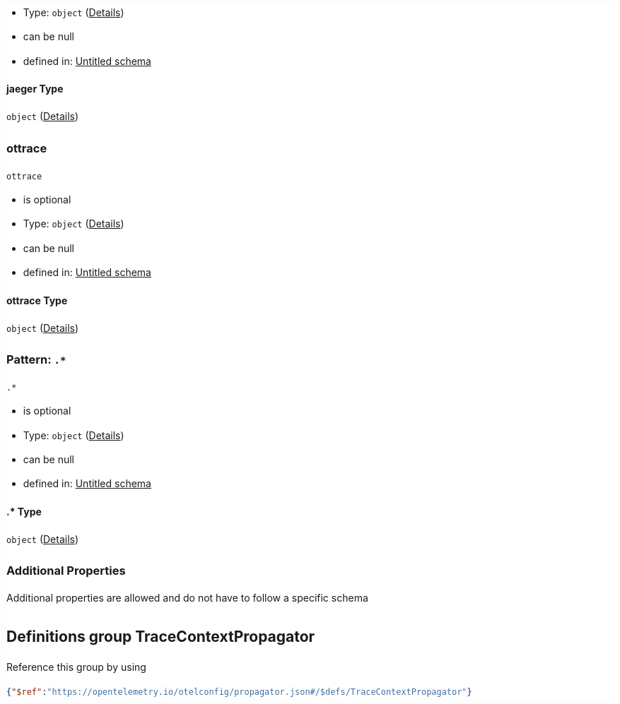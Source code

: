 * Type: `object` ([Details](propagator-defs-jaegerpropagator.md))

* can be null

* defined in: [Untitled schema](propagator-defs-jaegerpropagator.md "https://opentelemetry.io/otelconfig/propagator.json#/$defs/TextMapPropagator/properties/jaeger")

#### jaeger Type

`object` ([Details](propagator-defs-jaegerpropagator.md))

### ottrace



`ottrace`

* is optional

* Type: `object` ([Details](propagator-defs-opentracingpropagator.md))

* can be null

* defined in: [Untitled schema](propagator-defs-opentracingpropagator.md "https://opentelemetry.io/otelconfig/propagator.json#/$defs/TextMapPropagator/properties/ottrace")

#### ottrace Type

`object` ([Details](propagator-defs-opentracingpropagator.md))

### Pattern: `.*`



`.*`

* is optional

* Type: `object` ([Details](propagator-defs-textmappropagator-patternproperties-.md))

* can be null

* defined in: [Untitled schema](propagator-defs-textmappropagator-patternproperties-.md "https://opentelemetry.io/otelconfig/propagator.json#/$defs/TextMapPropagator/patternProperties/.*")

#### .\* Type

`object` ([Details](propagator-defs-textmappropagator-patternproperties-.md))

### Additional Properties

Additional properties are allowed and do not have to follow a specific schema

## Definitions group TraceContextPropagator

Reference this group by using

```json
{"$ref":"https://opentelemetry.io/otelconfig/propagator.json#/$defs/TraceContextPropagator"}
```

